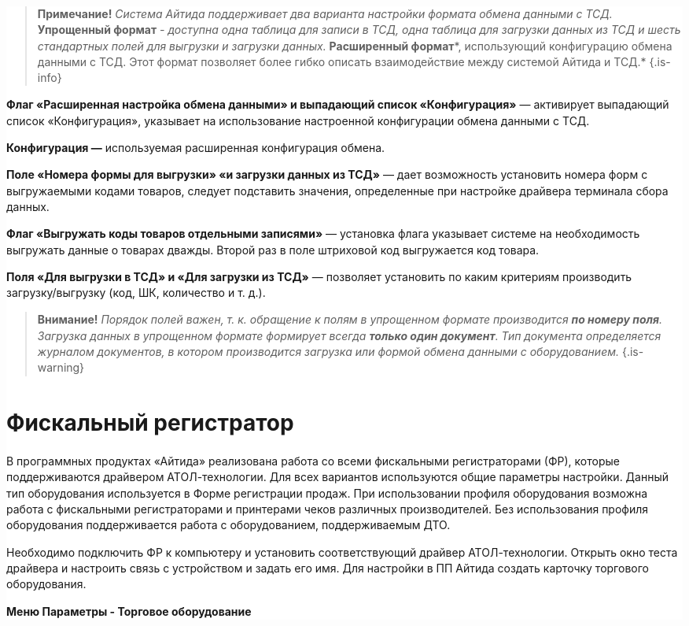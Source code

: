 > **Примечание!** *Система Айтида поддерживает два варианта настройки формата обмена данными с ТСД.* **Упрощенный формат** *- доступна одна таблица для записи в ТСД, одна таблица для загрузки данных из ТСД и шесть стандартных полей для выгрузки и загрузки данных.* **Расширенный формат***, использующий конфигурацию обмена данными с ТСД. Этот формат позволяет более гибко описать взаимодействие между системой Айтида и ТСД.*
{.is-info}


**Флаг «Расширенная настройка обмена данными» и выпадающий список «Конфигурация»** — активирует выпадающий список «Конфигурация», указывает на использование настроенной конфигурации обмена данными с ТСД.

**Конфигурация —** используемая расширенная конфигурация обмена.

**Поле «Номера формы для выгрузки» «и загрузки данных из ТСД»** — дает возможность установить номера форм с выгружаемыми кодами товаров, следует подставить значения, определенные при настройке драйвера терминала сбора данных.

**Флаг «Выгружать коды товаров отдельными записями»** — установка флага указывает системе на необходимость выгружать данные о товарах дважды. Второй раз в поле штриховой код выгружается код товара.

**Поля «Для выгрузки в ТСД» и «Для загрузки из ТСД»** — позволяет установить по каким критериям производить загрузку/выгрузку (код, ШК, количество и т. д.).

> **Внимание!** *Порядок полей важен, т. к. обращение к полям в упрощенном формате производится **по номеру поля**. Загрузка данных в упрощенном формате формирует всегда **только один документ**. Тип документа определяется журналом документов, в котором производится загрузка или формой обмена данными с оборудованием.*
{.is-warning}


# Фискальный регистратор

В программных продуктах «Айтида» реализована работа со всеми фискальными регистраторами (ФР), которые поддерживаются драйвером АТОЛ-технологии. Для всех вариантов используются общие параметры настройки. Данный тип оборудования используется в Форме регистрации продаж. При использовании профиля оборудования возможна работа с фискальными регистраторами и принтерами чеков различных производителей. Без использования профиля оборудования поддерживается работа с оборудованием, поддерживаемым ДТО.

Необходимо подключить ФР к компьютеру и установить соответствующий драйвер АТОЛ-технологии. Открыть окно теста драйвера и настроить связь с устройством и задать его имя. Для настройки в ПП Айтида создать карточку торгового оборудования.

**Меню Параметры - Торговое оборудование**
